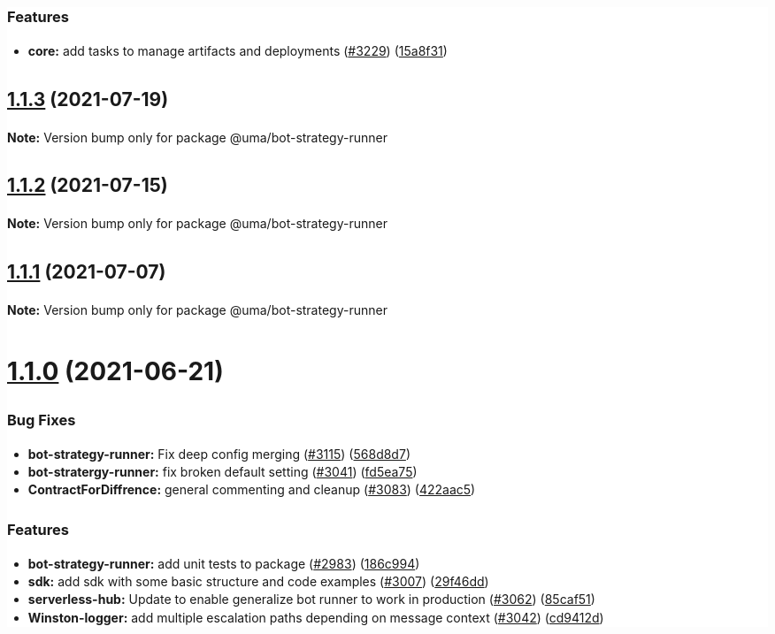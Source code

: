 ### Features

- **core:** add tasks to manage artifacts and deployments ([#3229](https://github.com/UMAprotocol/protocol/issues/3229)) ([15a8f31](https://github.com/UMAprotocol/protocol/commit/15a8f31e3d3ce0df9b68b03ae56f8df789ae481a))

## [1.1.3](https://github.com/UMAprotocol/protocol/compare/@uma/bot-strategy-runner@1.1.2...@uma/bot-strategy-runner@1.1.3) (2021-07-19)

**Note:** Version bump only for package @uma/bot-strategy-runner

## [1.1.2](https://github.com/UMAprotocol/protocol/compare/@uma/bot-strategy-runner@1.1.1...@uma/bot-strategy-runner@1.1.2) (2021-07-15)

**Note:** Version bump only for package @uma/bot-strategy-runner

## [1.1.1](https://github.com/UMAprotocol/protocol/compare/@uma/bot-strategy-runner@1.1.0...@uma/bot-strategy-runner@1.1.1) (2021-07-07)

**Note:** Version bump only for package @uma/bot-strategy-runner

# [1.1.0](https://github.com/UMAprotocol/protocol/compare/@uma/bot-strategy-runner@1.0.2...@uma/bot-strategy-runner@1.1.0) (2021-06-21)

### Bug Fixes

- **bot-strategy-runner:** Fix deep config merging ([#3115](https://github.com/UMAprotocol/protocol/issues/3115)) ([568d8d7](https://github.com/UMAprotocol/protocol/commit/568d8d7c45116c34793fa486b30b77178a802ca3))
- **bot-stratergy-runner:** fix broken default setting ([#3041](https://github.com/UMAprotocol/protocol/issues/3041)) ([fd5ea75](https://github.com/UMAprotocol/protocol/commit/fd5ea7502931a86f513e92e9408279c7ba121a83))
- **ContractForDiffrence:** general commenting and cleanup ([#3083](https://github.com/UMAprotocol/protocol/issues/3083)) ([422aac5](https://github.com/UMAprotocol/protocol/commit/422aac5832cd6a8518d622f9355bc69a848c1003))

### Features

- **bot-strategy-runner:** add unit tests to package ([#2983](https://github.com/UMAprotocol/protocol/issues/2983)) ([186c994](https://github.com/UMAprotocol/protocol/commit/186c994ba12714c13a701c31f49571362748b45f))
- **sdk:** add sdk with some basic structure and code examples ([#3007](https://github.com/UMAprotocol/protocol/issues/3007)) ([29f46dd](https://github.com/UMAprotocol/protocol/commit/29f46dd61284e493e1ae6e62c470ff840a38a162))
- **serverless-hub:** Update to enable generalize bot runner to work in production ([#3062](https://github.com/UMAprotocol/protocol/issues/3062)) ([85caf51](https://github.com/UMAprotocol/protocol/commit/85caf519164aced76b55ab9e65c36a49d1077bb4))
- **Winston-logger:** add multiple escalation paths depending on message context ([#3042](https://github.com/UMAprotocol/protocol/issues/3042)) ([cd9412d](https://github.com/UMAprotocol/protocol/commit/cd9412d1bac4c0def413309423fe9ff8e487e4c1))
